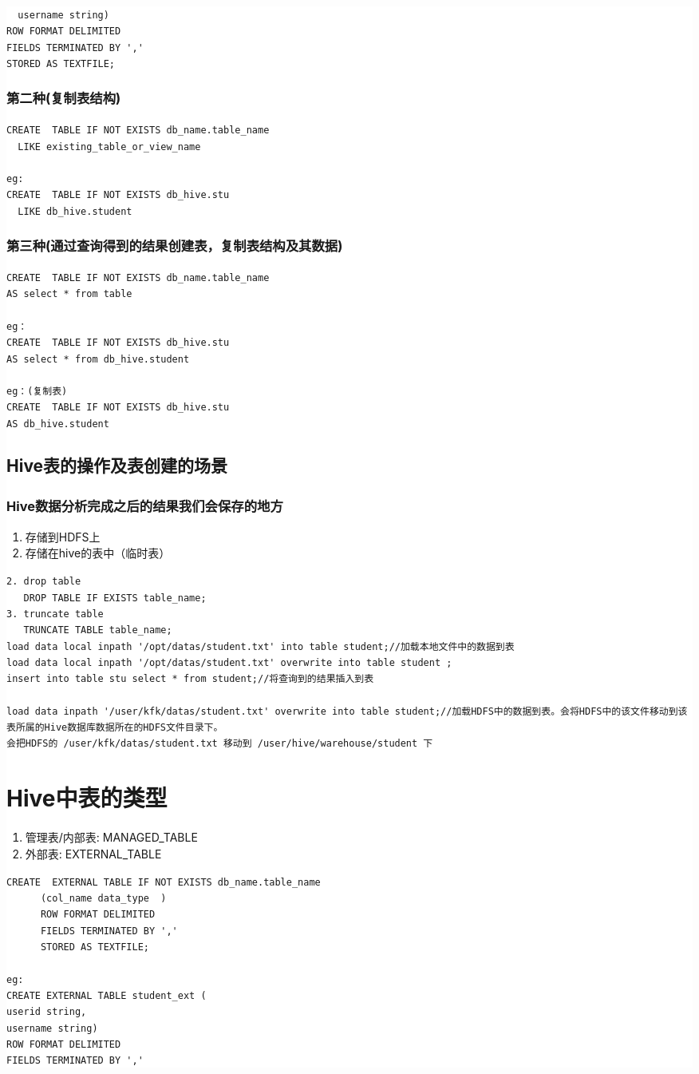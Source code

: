 ```
  username string)
ROW FORMAT DELIMITED
FIELDS TERMINATED BY ','
STORED AS TEXTFILE;
```
### 第二种(复制表结构)
```
CREATE  TABLE IF NOT EXISTS db_name.table_name
  LIKE existing_table_or_view_name

eg:
CREATE  TABLE IF NOT EXISTS db_hive.stu
  LIKE db_hive.student
```
### 第三种(通过查询得到的结果创建表，复制表结构及其数据)
```
CREATE  TABLE IF NOT EXISTS db_name.table_name  
AS select * from table

eg：
CREATE  TABLE IF NOT EXISTS db_hive.stu  
AS select * from db_hive.student

eg：(复制表)
CREATE  TABLE IF NOT EXISTS db_hive.stu  
AS db_hive.student
```
## Hive表的操作及表创建的场景
### Hive数据分析完成之后的结果我们会保存的地方
1. 存储到HDFS上
2. 存储在hive的表中（临时表）
```
2. drop table
   DROP TABLE IF EXISTS table_name;
3. truncate table 
   TRUNCATE TABLE table_name;
load data local inpath '/opt/datas/student.txt' into table student;//加载本地文件中的数据到表
load data local inpath '/opt/datas/student.txt' overwrite into table student ;
insert into table stu select * from student;//将查询到的结果插入到表

load data inpath '/user/kfk/datas/student.txt' overwrite into table student;//加载HDFS中的数据到表。会将HDFS中的该文件移动到该表所属的Hive数据库数据所在的HDFS文件目录下。
会把HDFS的 /user/kfk/datas/student.txt 移动到 /user/hive/warehouse/student 下
```
# Hive中表的类型
1. 管理表/内部表: MANAGED_TABLE
2. 外部表: EXTERNAL_TABLE
```
CREATE  EXTERNAL TABLE IF NOT EXISTS db_name.table_name  
	  (col_name data_type  )
	  ROW FORMAT DELIMITED
	  FIELDS TERMINATED BY ','
	  STORED AS TEXTFILE;

eg:
CREATE EXTERNAL TABLE student_ext (
userid string,
username string)
ROW FORMAT DELIMITED
FIELDS TERMINATED BY ','
```